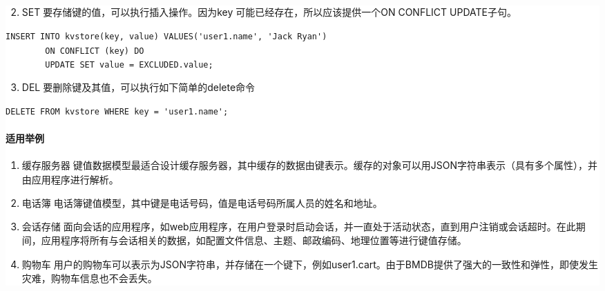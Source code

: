 2. SET
   要存储键的值，可以执行插入操作。因为key 可能已经存在，所以应该提供一个ON CONFLICT UPDATE子句。 

```
INSERT INTO kvstore(key, value) VALUES('user1.name', 'Jack Ryan') 
        ON CONFLICT (key) DO
        UPDATE SET value = EXCLUDED.value;
```

3. DEL
   要删除键及其值，可以执行如下简单的delete命令 

```
DELETE FROM kvstore WHERE key = 'user1.name';
```


#### **适用举例**

1. 缓存服务器
   键值数据模型最适合设计缓存服务器，其中缓存的数据由键表示。缓存的对象可以用JSON字符串表示（具有多个属性），并由应用程序进行解析。

2. 电话簿
   电话簿键值模型，其中键是电话号码，值是电话号码所属人员的姓名和地址。

3. 会话存储
   面向会话的应用程序，如web应用程序，在用户登录时启动会话，并一直处于活动状态，直到用户注销或会话超时。在此期间，应用程序将所有与会话相关的数据，如配置文件信息、主题、邮政编码、地理位置等进行键值存储。

4. 购物车
   用户的购物车可以表示为JSON字符串，并存储在一个键下，例如user1.cart。由于BMDB提供了强大的一致性和弹性，即使发生灾难，购物车信息也不会丢失。
